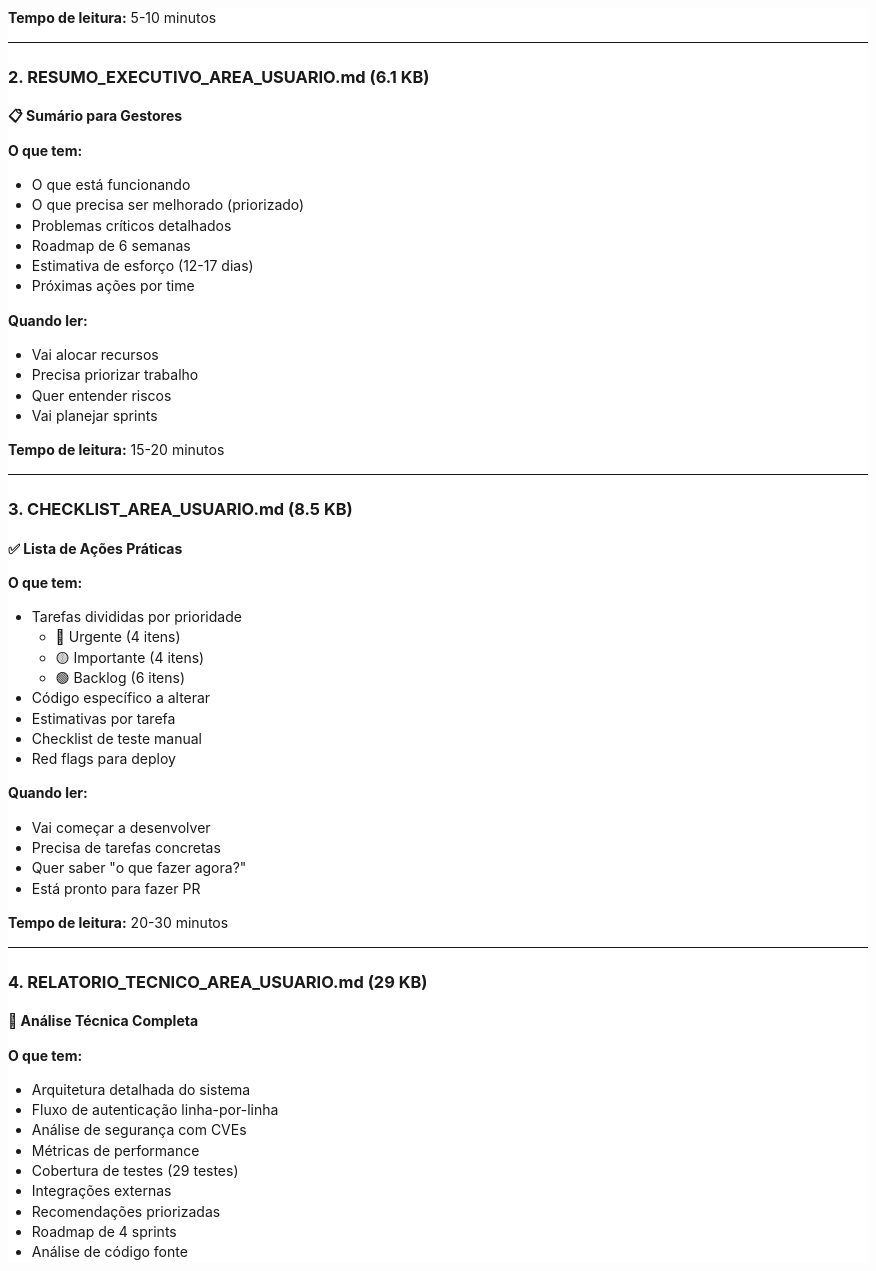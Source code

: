 **Tempo de leitura:** 5-10 minutos

---

### 2. RESUMO_EXECUTIVO_AREA_USUARIO.md (6.1 KB)
**📋 Sumário para Gestores**

**O que tem:**
- O que está funcionando
- O que precisa ser melhorado (priorizado)
- Problemas críticos detalhados
- Roadmap de 6 semanas
- Estimativa de esforço (12-17 dias)
- Próximas ações por time

**Quando ler:**
- Vai alocar recursos
- Precisa priorizar trabalho
- Quer entender riscos
- Vai planejar sprints

**Tempo de leitura:** 15-20 minutos

---

### 3. CHECKLIST_AREA_USUARIO.md (8.5 KB)
**✅ Lista de Ações Práticas**

**O que tem:**
- Tarefas divididas por prioridade
  - 🔴 Urgente (4 itens)
  - 🟡 Importante (4 itens)
  - 🟢 Backlog (6 itens)
- Código específico a alterar
- Estimativas por tarefa
- Checklist de teste manual
- Red flags para deploy

**Quando ler:**
- Vai começar a desenvolver
- Precisa de tarefas concretas
- Quer saber "o que fazer agora?"
- Está pronto para fazer PR

**Tempo de leitura:** 20-30 minutos

---

### 4. RELATORIO_TECNICO_AREA_USUARIO.md (29 KB)
**📖 Análise Técnica Completa**

**O que tem:**
- Arquitetura detalhada do sistema
- Fluxo de autenticação linha-por-linha
- Análise de segurança com CVEs
- Métricas de performance
- Cobertura de testes (29 testes)
- Integrações externas
- Recomendações priorizadas
- Roadmap de 4 sprints
- Análise de código fonte
